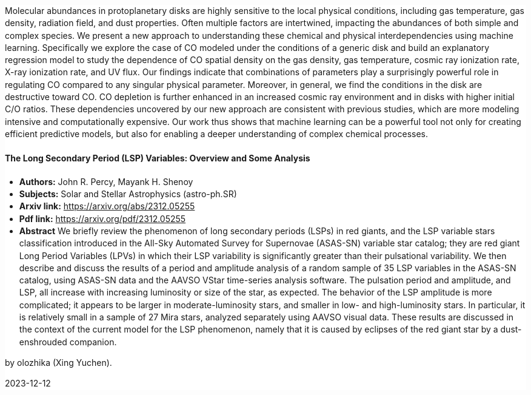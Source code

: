  Molecular abundances in protoplanetary disks are highly sensitive to the local physical conditions, including gas temperature, gas density, radiation field, and dust properties. Often multiple factors are intertwined, impacting the abundances of both simple and complex species. We present a new approach to understanding these chemical and physical interdependencies using machine learning. Specifically we explore the case of CO modeled under the conditions of a generic disk and build an explanatory regression model to study the dependence of CO spatial density on the gas density, gas temperature, cosmic ray ionization rate, X-ray ionization rate, and UV flux. Our findings indicate that combinations of parameters play a surprisingly powerful role in regulating CO compared to any singular physical parameter. Moreover, in general, we find the conditions in the disk are destructive toward CO. CO depletion is further enhanced in an increased cosmic ray environment and in disks with higher initial C/O ratios. These dependencies uncovered by our new approach are consistent with previous studies, which are more modeling intensive and computationally expensive. Our work thus shows that machine learning can be a powerful tool not only for creating efficient predictive models, but also for enabling a deeper understanding of complex chemical processes.
#### The Long Secondary Period (LSP) Variables: Overview and Some Analysis
 - **Authors:** John R. Percy, Mayank H. Shenoy
 - **Subjects:** Solar and Stellar Astrophysics (astro-ph.SR)
 - **Arxiv link:** https://arxiv.org/abs/2312.05255
 - **Pdf link:** https://arxiv.org/pdf/2312.05255
 - **Abstract**
 We briefly review the phenomenon of long secondary periods (LSPs) in red giants, and the LSP variable stars classification introduced in the All-Sky Automated Survey for Supernovae (ASAS-SN) variable star catalog; they are red giant Long Period Variables (LPVs) in which their LSP variability is significantly greater than their pulsational variability. We then describe and discuss the results of a period and amplitude analysis of a random sample of 35 LSP variables in the ASAS-SN catalog, using ASAS-SN data and the AAVSO VStar time-series analysis software. The pulsation period and amplitude, and LSP, all increase with increasing luminosity or size of the star, as expected. The behavior of the LSP amplitude is more complicated; it appears to be larger in moderate-luminosity stars, and smaller in low- and high-luminosity stars. In particular, it is relatively small in a sample of 27 Mira stars, analyzed separately using AAVSO visual data. These results are discussed in the context of the current model for the LSP phenomenon, namely that it is caused by eclipses of the red giant star by a dust-enshrouded companion.


by olozhika (Xing Yuchen). 


2023-12-12

